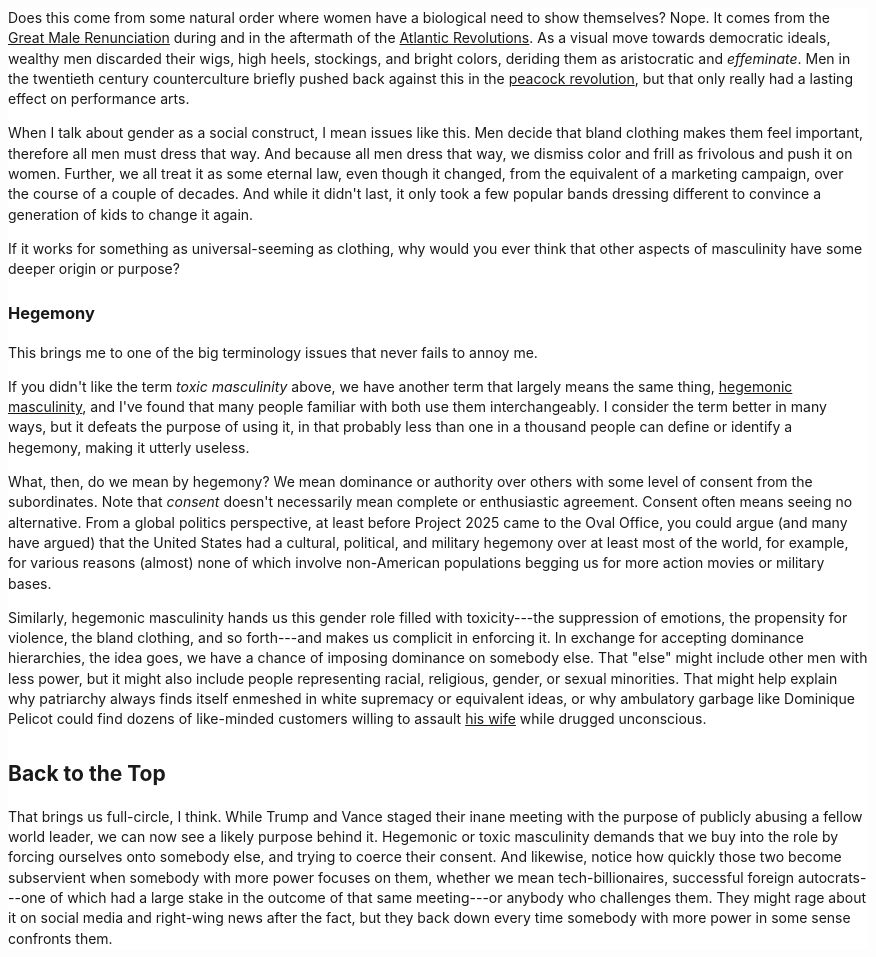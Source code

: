 Does this come from some natural order where women have a biological need to show themselves?  Nope.  It comes from the [Great Male Renunciation](https://en.wikipedia.org/wiki/Great_Male_Renunciation) during and in the aftermath of the [Atlantic Revolutions](https://en.wikipedia.org/wiki/Atlantic_Revolutions).  As a visual move towards democratic ideals, wealthy men discarded their wigs, high heels, stockings, and bright colors, deriding them as aristocratic and *effeminate*.  Men in the twentieth century counterculture briefly pushed back against this in the [peacock revolution](https://en.wikipedia.org/wiki/Peacock_revolution), but that only really had a lasting effect on performance arts.

When I talk about gender as a social construct, I mean issues like this.  Men decide that bland clothing makes them feel important, therefore all men must dress that way.  And because all men dress that way, we dismiss color and frill as frivolous and push it on women.  Further, we all treat it as some eternal law, even though it changed, from the equivalent of a marketing campaign, over the course of a couple of decades.  And while it didn't last, it only took a few popular bands dressing different to convince a generation of kids to change it again.

If it works for something as universal-seeming as clothing, why would you ever think that other aspects of masculinity have some deeper origin or purpose?

### Hegemony

This brings me to one of the big terminology issues that never fails to annoy me.

If you didn't like the term *toxic masculinity* above, we have another term that largely means the same thing, [hegemonic masculinity](https://en.wikipedia.org/wiki/Hegemonic_masculinity), and I've found that many people familiar with both use them interchangeably.  I consider the term better in many ways, but it defeats the purpose of using it, in that probably less than one in a thousand people can define or identify a hegemony, making it utterly useless.

What, then, do we mean by hegemony?  We mean dominance or authority over others with some level of consent from the subordinates.  Note that *consent* doesn't necessarily mean complete or enthusiastic agreement.  Consent often means seeing no alternative.  From a global politics perspective, at least before Project 2025 came to the Oval Office, you could argue (and many have argued) that the United States had a cultural, political, and military hegemony over at least most of the world, for example, for various reasons (almost) none of which involve non-American populations begging us for more action movies or military bases.

Similarly, hegemonic masculinity hands us this gender role filled with toxicity---the suppression of emotions, the propensity for violence, the bland clothing, and so forth---and makes us complicit in enforcing it.  In exchange for accepting dominance hierarchies, the idea goes, we have a chance of imposing dominance on somebody else.  That "else" might include other men with less power, but it might also include people representing racial, religious, gender, or sexual minorities.  That might help explain why patriarchy always finds itself enmeshed in white supremacy or equivalent ideas, or why ambulatory garbage like Dominique Pelicot could find dozens of like-minded customers willing to assault [his wife](https://en.wikipedia.org/wiki/Gis%C3%A8le_Pelicot) while drugged unconscious.

## Back to the Top

That brings us full-circle, I think.  While Trump and Vance staged their inane meeting with the purpose of publicly abusing a fellow world leader, we can now see a likely purpose behind it.  Hegemonic or toxic masculinity demands that we buy into the role by forcing ourselves onto somebody else, and trying to coerce their consent.  And likewise, notice how quickly those two become subservient when somebody with more power focuses on them, whether we mean tech-billionaires, successful foreign autocrats---one of which had a large stake in the outcome of that same meeting---or anybody who challenges them.  They might rage about it on social media and right-wing news after the fact, but they back down every time somebody with more power in some sense confronts them.
